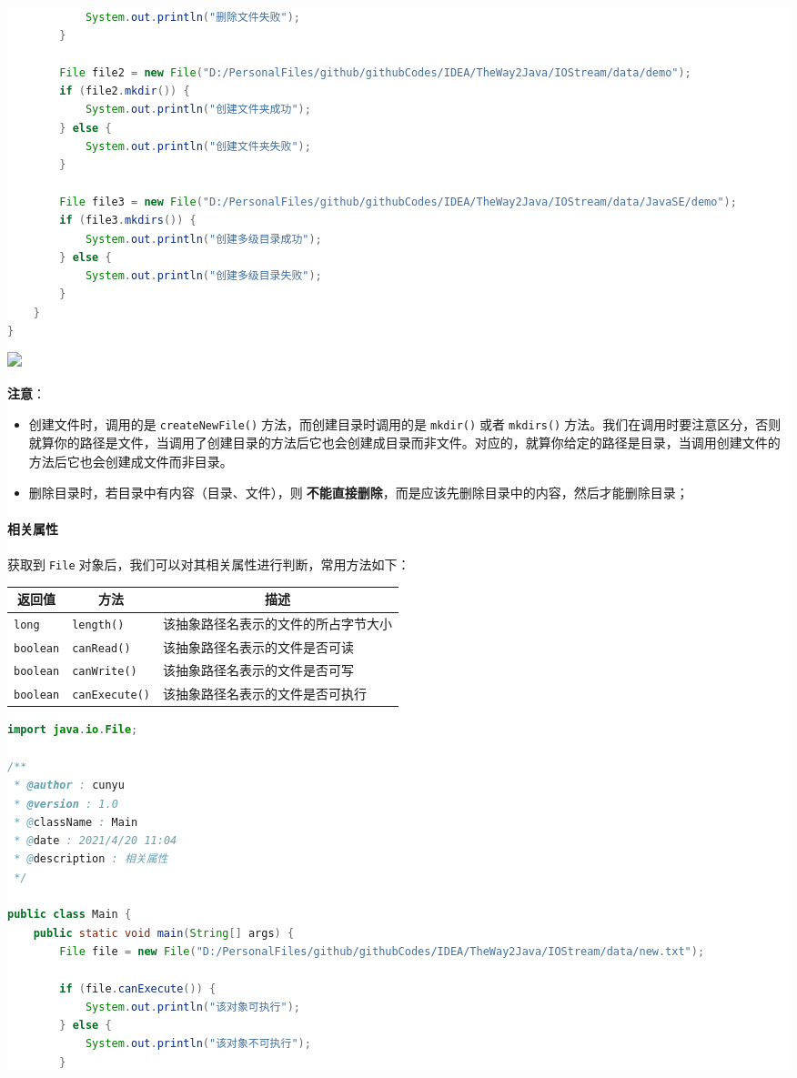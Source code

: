 ```java
            System.out.println("删除文件失败");
        }

        File file2 = new File("D:/PersonalFiles/github/githubCodes/IDEA/TheWay2Java/IOStream/data/demo");
        if (file2.mkdir()) {
            System.out.println("创建文件夹成功");
        } else {
            System.out.println("创建文件夹失败");
        }

        File file3 = new File("D:/PersonalFiles/github/githubCodes/IDEA/TheWay2Java/IOStream/data/JavaSE/demo");
        if (file3.mkdirs()) {
            System.out.println("创建多级目录成功");
        } else {
            System.out.println("创建多级目录失败");
        }
    }
}
```

![](./assets/20220715-in-out-stream/create-del.png)

**注意**：

- 创建文件时，调用的是 `createNewFile()` 方法，而创建目录时调用的是 `mkdir()` 或者 `mkdirs()` 方法。我们在调用时要注意区分，否则就算你的路径是文件，当调用了创建目录的方法后它也会创建成目录而非文件。对应的，就算你给定的路径是目录，当调用创建文件的方法后它也会创建成文件而非目录。

- 删除目录时，若目录中有内容（目录、文件），则 **不能直接删除**，而是应该先删除目录中的内容，然后才能删除目录；

#### 相关属性

获取到 `File` 对象后，我们可以对其相关属性进行判断，常用方法如下：

| 返回值    | 方法           | 描述                                 |
| --------- | -------------- | ------------------------------------ |
| `long`    | `length()`     | 该抽象路径名表示的文件的所占字节大小 |
| `boolean` | `canRead()`    | 该抽象路径名表示的文件是否可读       |
| `boolean` | `canWrite()`   | 该抽象路径名表示的文件是否可写       |
| `boolean` | `canExecute()` | 该抽象路径名表示的文件是否可执行     |

```java
import java.io.File;

/**
 * @author : cunyu
 * @version : 1.0
 * @className : Main
 * @date : 2021/4/20 11:04
 * @description : 相关属性
 */

public class Main {
    public static void main(String[] args) {
        File file = new File("D:/PersonalFiles/github/githubCodes/IDEA/TheWay2Java/IOStream/data/new.txt");

        if (file.canExecute()) {
            System.out.println("该对象可执行");
        } else {
            System.out.println("该对象不可执行");
        }
```
